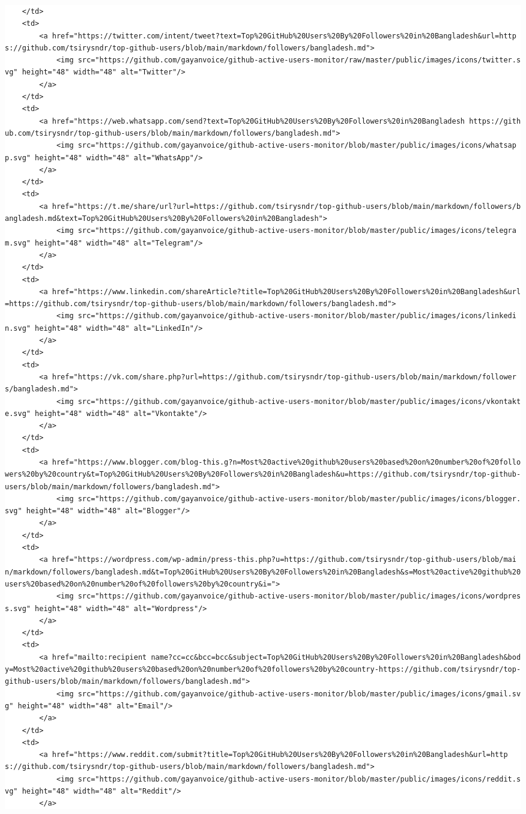 		</td>
		<td>
			<a href="https://twitter.com/intent/tweet?text=Top%20GitHub%20Users%20By%20Followers%20in%20Bangladesh&url=https://github.com/tsirysndr/top-github-users/blob/main/markdown/followers/bangladesh.md">
				<img src="https://github.com/gayanvoice/github-active-users-monitor/raw/master/public/images/icons/twitter.svg" height="48" width="48" alt="Twitter"/>
			</a>
		</td>
		<td>
			<a href="https://web.whatsapp.com/send?text=Top%20GitHub%20Users%20By%20Followers%20in%20Bangladesh https://github.com/tsirysndr/top-github-users/blob/main/markdown/followers/bangladesh.md">
				<img src="https://github.com/gayanvoice/github-active-users-monitor/blob/master/public/images/icons/whatsapp.svg" height="48" width="48" alt="WhatsApp"/>
			</a>
		</td>
		<td>
			<a href="https://t.me/share/url?url=https://github.com/tsirysndr/top-github-users/blob/main/markdown/followers/bangladesh.md&text=Top%20GitHub%20Users%20By%20Followers%20in%20Bangladesh">
				<img src="https://github.com/gayanvoice/github-active-users-monitor/blob/master/public/images/icons/telegram.svg" height="48" width="48" alt="Telegram"/>
			</a>
		</td>
		<td>
			<a href="https://www.linkedin.com/shareArticle?title=Top%20GitHub%20Users%20By%20Followers%20in%20Bangladesh&url=https://github.com/tsirysndr/top-github-users/blob/main/markdown/followers/bangladesh.md">
				<img src="https://github.com/gayanvoice/github-active-users-monitor/blob/master/public/images/icons/linkedin.svg" height="48" width="48" alt="LinkedIn"/>
			</a>
		</td>
		<td>
			<a href="https://vk.com/share.php?url=https://github.com/tsirysndr/top-github-users/blob/main/markdown/followers/bangladesh.md">
				<img src="https://github.com/gayanvoice/github-active-users-monitor/blob/master/public/images/icons/vkontakte.svg" height="48" width="48" alt="Vkontakte"/>
			</a>
		</td>
		<td>
			<a href="https://www.blogger.com/blog-this.g?n=Most%20active%20github%20users%20based%20on%20number%20of%20followers%20by%20country&t=Top%20GitHub%20Users%20By%20Followers%20in%20Bangladesh&u=https://github.com/tsirysndr/top-github-users/blob/main/markdown/followers/bangladesh.md">
				<img src="https://github.com/gayanvoice/github-active-users-monitor/blob/master/public/images/icons/blogger.svg" height="48" width="48" alt="Blogger"/>
			</a>
		</td>
		<td>
			<a href="https://wordpress.com/wp-admin/press-this.php?u=https://github.com/tsirysndr/top-github-users/blob/main/markdown/followers/bangladesh.md&t=Top%20GitHub%20Users%20By%20Followers%20in%20Bangladesh&s=Most%20active%20github%20users%20based%20on%20number%20of%20followers%20by%20country&i=">
				<img src="https://github.com/gayanvoice/github-active-users-monitor/blob/master/public/images/icons/wordpress.svg" height="48" width="48" alt="Wordpress"/>
			</a>
		</td>
		<td>
			<a href="mailto:recipient name?cc=cc&bcc=bcc&subject=Top%20GitHub%20Users%20By%20Followers%20in%20Bangladesh&body=Most%20active%20github%20users%20based%20on%20number%20of%20followers%20by%20country-https://github.com/tsirysndr/top-github-users/blob/main/markdown/followers/bangladesh.md">
				<img src="https://github.com/gayanvoice/github-active-users-monitor/blob/master/public/images/icons/gmail.svg" height="48" width="48" alt="Email"/>
			</a>
		</td>
		<td>
			<a href="https://www.reddit.com/submit?title=Top%20GitHub%20Users%20By%20Followers%20in%20Bangladesh&url=https://github.com/tsirysndr/top-github-users/blob/main/markdown/followers/bangladesh.md">
				<img src="https://github.com/gayanvoice/github-active-users-monitor/blob/master/public/images/icons/reddit.svg" height="48" width="48" alt="Reddit"/>
			</a>